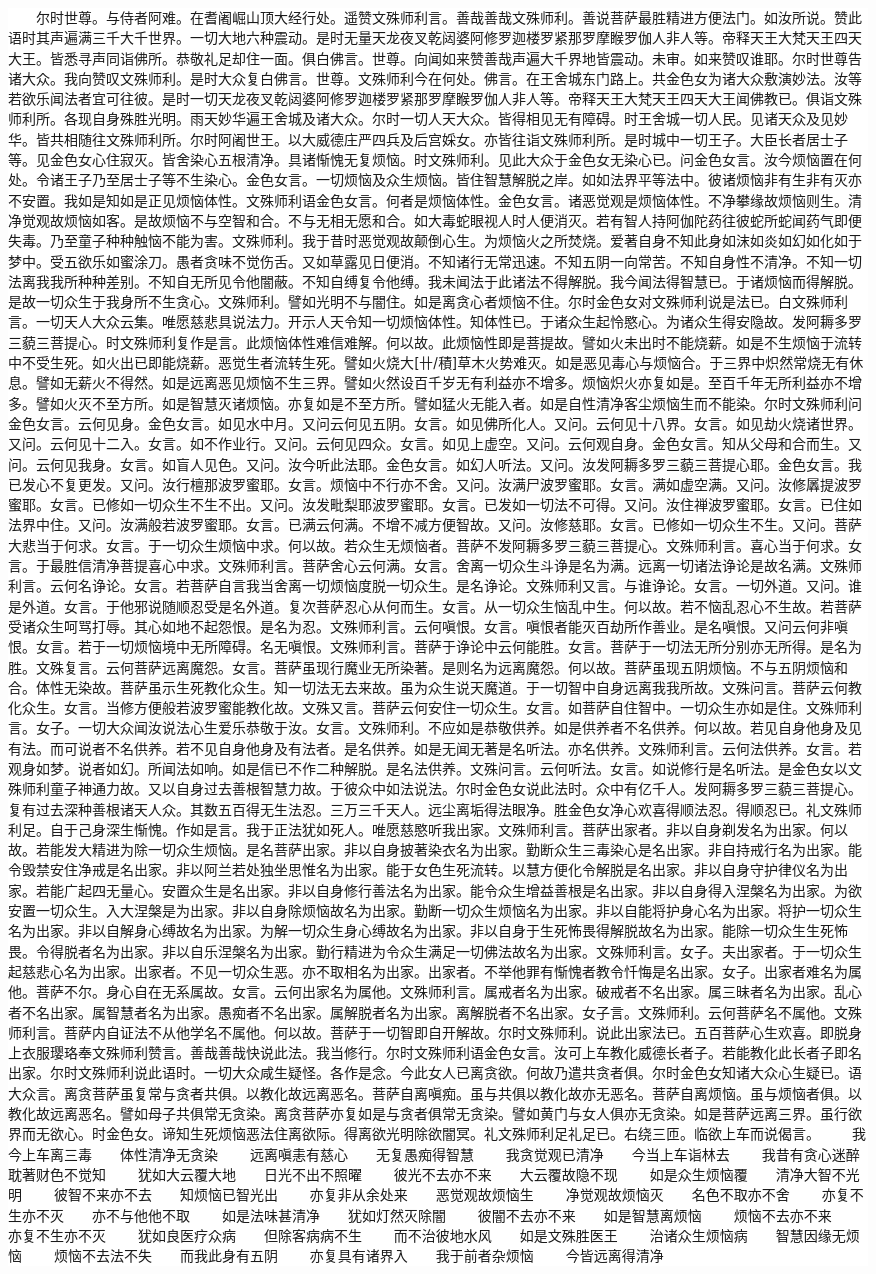 　　尔时世尊。与侍者阿难。在耆阇崛山顶大经行处。遥赞文殊师利言。善哉善哉文殊师利。善说菩萨最胜精进方便法门。如汝所说。赞此语时其声遍满三千大千世界。一切大地六种震动。是时无量天龙夜叉乾闼婆阿修罗迦楼罗紧那罗摩睺罗伽人非人等。帝释天王大梵天王四天大王。皆悉寻声同诣佛所。恭敬礼足却住一面。俱白佛言。世尊。向闻如来赞善哉声遍大千界地皆震动。未审。如来赞叹谁耶。尔时世尊告诸大众。我向赞叹文殊师利。是时大众复白佛言。世尊。文殊师利今在何处。佛言。在王舍城东门路上。共金色女为诸大众敷演妙法。汝等若欲乐闻法者宜可往彼。是时一切天龙夜叉乾闼婆阿修罗迦楼罗紧那罗摩睺罗伽人非人等。帝释天王大梵天王四天大王闻佛教已。俱诣文殊师利所。各现自身殊胜光明。雨天妙华遍王舍城及诸大众。尔时一切人天大众。皆得相见无有障碍。时王舍城一切人民。见诸天众及见妙华。皆共相随往文殊师利所。尔时阿阇世王。以大威德庄严四兵及后宫婇女。亦皆往诣文殊师利所。是时城中一切王子。大臣长者居士子等。见金色女心住寂灭。皆舍染心五根清净。具诸惭愧无复烦恼。时文殊师利。见此大众于金色女无染心已。问金色女言。汝今烦恼置在何处。令诸王子乃至居士子等不生染心。金色女言。一切烦恼及众生烦恼。皆住智慧解脱之岸。如如法界平等法中。彼诸烦恼非有生非有灭亦不安置。我如是知如是正见烦恼体性。文殊师利语金色女言。何者是烦恼体性。金色女言。诸恶觉观是烦恼体性。不净攀缘故烦恼则生。清净觉观故烦恼如客。是故烦恼不与空智和合。不与无相无愿和合。如大毒蛇眼视人时人便消灭。若有智人持阿伽陀药往彼蛇所蛇闻药气即便失毒。乃至童子种种触恼不能为害。文殊师利。我于昔时恶觉观故颠倒心生。为烦恼火之所焚烧。爱著自身不知此身如沫如炎如幻如化如于梦中。受五欲乐如蜜涂刀。愚者贪味不觉伤舌。又如草露见日便消。不知诸行无常迅速。不知五阴一向常苦。不知自身性不清净。不知一切法离我我所种种差别。不知自无所见令他闇蔽。不知自缚复令他缚。我未闻法于此诸法不得解脱。我今闻法得智慧已。于诸烦恼而得解脱。是故一切众生于我身所不生贪心。文殊师利。譬如光明不与闇住。如是离贪心者烦恼不住。尔时金色女对文殊师利说是法已。白文殊师利言。一切天人大众云集。唯愿慈悲具说法力。开示人天令知一切烦恼体性。知体性已。于诸众生起怜愍心。为诸众生得安隐故。发阿耨多罗三藐三菩提心。时文殊师利复作是言。此烦恼体性难信难解。何以故。此烦恼性即是菩提故。譬如火未出时不能烧薪。如是不生烦恼于流转中不受生死。如火出已即能烧薪。恶觉生者流转生死。譬如火烧大[卄/積]草木火势难灭。如是恶见毒心与烦恼合。于三界中炽然常烧无有休息。譬如无薪火不得然。如是远离恶见烦恼不生三界。譬如火然设百千岁无有利益亦不增多。烦恼炽火亦复如是。至百千年无所利益亦不增多。譬如火灭不至方所。如是智慧灭诸烦恼。亦复如是不至方所。譬如猛火无能入者。如是自性清净客尘烦恼生而不能染。尔时文殊师利问金色女言。云何见身。金色女言。如见水中月。又问云何见五阴。女言。如见佛所化人。又问。云何见十八界。女言。如见劫火烧诸世界。又问。云何见十二入。女言。如不作业行。又问。云何见四众。女言。如见上虚空。又问。云何观自身。金色女言。知从父母和合而生。又问。云何见我身。女言。如盲人见色。又问。汝今听此法耶。金色女言。如幻人听法。又问。汝发阿耨多罗三藐三菩提心耶。金色女言。我已发心不复更发。又问。汝行檀那波罗蜜耶。女言。烦恼中不行亦不舍。又问。汝满尸波罗蜜耶。女言。满如虚空满。又问。汝修羼提波罗蜜耶。女言。已修如一切众生不生不出。又问。汝发毗梨耶波罗蜜耶。女言。已发如一切法不可得。又问。汝住禅波罗蜜耶。女言。已住如法界中住。又问。汝满般若波罗蜜耶。女言。已满云何满。不增不减方便智故。又问。汝修慈耶。女言。已修如一切众生不生。又问。菩萨大悲当于何求。女言。于一切众生烦恼中求。何以故。若众生无烦恼者。菩萨不发阿耨多罗三藐三菩提心。文殊师利言。喜心当于何求。女言。于最胜信清净菩提喜心中求。文殊师利言。菩萨舍心云何满。女言。舍离一切众生斗诤是名为满。远离一切诸法诤论是故名满。文殊师利言。云何名诤论。女言。若菩萨自言我当舍离一切烦恼度脱一切众生。是名诤论。文殊师利又言。与谁诤论。女言。一切外道。又问。谁是外道。女言。于他邪说随顺忍受是名外道。复次菩萨忍心从何而生。女言。从一切众生恼乱中生。何以故。若不恼乱忍心不生故。若菩萨受诸众生呵骂打辱。其心如地不起怨恨。是名为忍。文殊师利言。云何嗔恨。女言。嗔恨者能灭百劫所作善业。是名嗔恨。又问云何非嗔恨。女言。若于一切烦恼境中无所障碍。名无嗔恨。文殊师利言。菩萨于诤论中云何能胜。女言。菩萨于一切法无所分别亦无所得。是名为胜。文殊复言。云何菩萨远离魔怨。女言。菩萨虽现行魔业无所染著。是则名为远离魔怨。何以故。菩萨虽现五阴烦恼。不与五阴烦恼和合。体性无染故。菩萨虽示生死教化众生。知一切法无去来故。虽为众生说天魔道。于一切智中自身远离我我所故。文殊问言。菩萨云何教化众生。女言。当修方便般若波罗蜜能教化故。文殊又言。菩萨云何安住一切众生。女言。如菩萨自住智中。一切众生亦如是住。文殊师利言。女子。一切大众闻汝说法心生爱乐恭敬于汝。女言。文殊师利。不应如是恭敬供养。如是供养者不名供养。何以故。若见自身他身及见有法。而可说者不名供养。若不见自身他身及有法者。是名供养。如是无闻无著是名听法。亦名供养。文殊师利言。云何法供养。女言。若观身如梦。说者如幻。所闻法如响。如是信已不作二种解脱。是名法供养。文殊问言。云何听法。女言。如说修行是名听法。是金色女以文殊师利童子神通力故。又以自身过去善根智慧力故。于彼众中如法说法。尔时金色女说此法时。众中有亿千人。发阿耨多罗三藐三菩提心。复有过去深种善根诸天人众。其数五百得无生法忍。三万三千天人。远尘离垢得法眼净。胜金色女净心欢喜得顺法忍。得顺忍已。礼文殊师利足。自于己身深生惭愧。作如是言。我于正法犹如死人。唯愿慈愍听我出家。文殊师利言。菩萨出家者。非以自身剃发名为出家。何以故。若能发大精进为除一切众生烦恼。是名菩萨出家。非以自身披著染衣名为出家。勤断众生三毒染心是名出家。非自持戒行名为出家。能令毁禁安住净戒是名出家。非以阿兰若处独坐思惟名为出家。能于女色生死流转。以慧方便化令解脱是名出家。非以自身守护律仪名为出家。若能广起四无量心。安置众生是名出家。非以自身修行善法名为出家。能令众生增益善根是名出家。非以自身得入涅槃名为出家。为欲安置一切众生。入大涅槃是为出家。非以自身除烦恼故名为出家。勤断一切众生烦恼名为出家。非以自能将护身心名为出家。将护一切众生名为出家。非以自解身心缚故名为出家。为解一切众生身心缚故名为出家。非以自身于生死怖畏得解脱故名为出家。能除一切众生生死怖畏。令得脱者名为出家。非以自乐涅槃名为出家。勤行精进为令众生满足一切佛法故名为出家。文殊师利言。女子。夫出家者。于一切众生起慈悲心名为出家。出家者。不见一切众生恶。亦不取相名为出家。出家者。不举他罪有惭愧者教令忏悔是名出家。女子。出家者难名为属他。菩萨不尔。身心自在无系属故。女言。云何出家名为属他。文殊师利言。属戒者名为出家。破戒者不名出家。属三昧者名为出家。乱心者不名出家。属智慧者名为出家。愚痴者不名出家。属解脱者名为出家。离解脱者不名出家。女子言。文殊师利。云何菩萨名不属他。文殊师利言。菩萨内自证法不从他学名不属他。何以故。菩萨于一切智即自开解故。尔时文殊师利。说此出家法已。五百菩萨心生欢喜。即脱身上衣服璎珞奉文殊师利赞言。善哉善哉快说此法。我当修行。尔时文殊师利语金色女言。汝可上车教化威德长者子。若能教化此长者子即名出家。尔时文殊师利说此语时。一切大众咸生疑怪。各作是念。今此女人已离贪欲。何故乃遣共贪者俱。尔时金色女知诸大众心生疑已。语大众言。离贪菩萨虽复常与贪者共俱。以教化故远离恶名。菩萨自离嗔痴。虽与共俱以教化故亦无恶名。菩萨自离烦恼。虽与烦恼者俱。以教化故远离恶名。譬如母子共俱常无贪染。离贪菩萨亦复如是与贪者俱常无贪染。譬如黄门与女人俱亦无贪染。如是菩萨远离三界。虽行欲界而无欲心。时金色女。谛知生死烦恼恶法住离欲际。得离欲光明除欲闇冥。礼文殊师利足礼足已。右绕三匝。临欲上车而说偈言。
　　我今上车离三毒　　体性清净无贪染
　　远离嗔恚有慈心　　无复愚痴得智慧
　　我贪觉观已清净　　今当上车诣林去
　　我昔有贪心迷醉　　耽著财色不觉知
　　犹如大云覆大地　　日光不出不照曜
　　彼光不去亦不来　　大云覆故隐不现
　　如是众生烦恼覆　　清净大智不光明
　　彼智不来亦不去　　知烦恼已智光出
　　亦复非从余处来　　恶觉观故烦恼生
　　净觉观故烦恼灭　　名色不取亦不舍
　　亦复不生亦不灭　　亦不与他他不取
　　如是法味甚清净　　犹如灯然灭除闇
　　彼闇不去亦不来　　如是智慧离烦恼
　　烦恼不去亦不来　　亦复不生亦不灭
　　犹如良医疗众病　　但除客病病不生
　　而不治彼地水风　　如是文殊胜医王
　　治诸众生烦恼病　　智慧因缘无烦恼
　　烦恼不去法不失　　而我此身有五阴
　　亦复具有诸界入　　我于前者杂烦恼
　　今皆远离得清净
